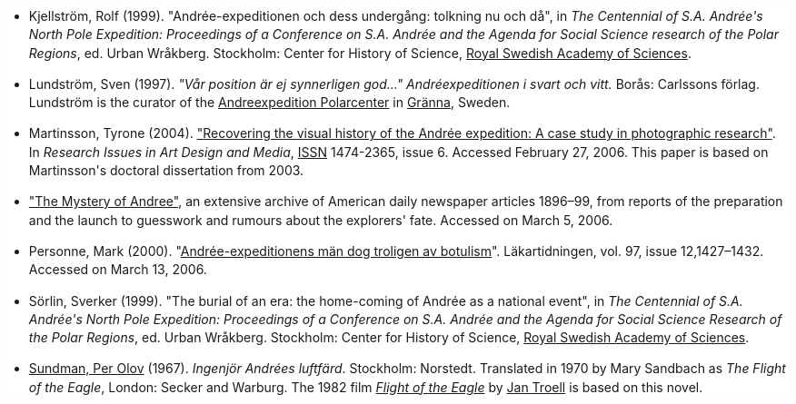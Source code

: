   - Kjellström, Rolf (1999). "Andrée-expeditionen och dess undergång:
    tolkning nu och då", in *The Centennial of S.A. Andrée's North Pole
    Expedition: Proceedings of a Conference on S.A. Andrée and the
    Agenda for Social Science research of the Polar Regions*, ed. Urban
    Wråkberg. Stockholm: Center for History of Science, [Royal Swedish
    Academy of
    Sciences](https://zh.wikipedia.org/wiki/Royal_Swedish_Academy_of_Sciences "wikilink").

  - Lundström, Sven (1997). *"Vår position är ej synnerligen god…"
    Andréexpeditionen i svart och vitt.* Borås: Carlssons förlag.
    Lundström is the curator of the [Andreexpedition
    Polarcenter](https://web.archive.org/web/20070711183309/http://www.grennamuseum.se/grennamuseum/andreexpeditionen/)
    in [Gränna](https://zh.wikipedia.org/wiki/Gränna "wikilink"),
    Sweden.

  - Martinsson, Tyrone (2004). ["Recovering the visual history of the
    Andrée expedition: A case study in photographic
    research"](https://web.archive.org/web/20101217235115/http://www.biad.uce.ac.uk/research/rti/riadm/issue6/introduction.htm).
    In *Research Issues in Art Design and Media*,
    [ISSN](https://zh.wikipedia.org/wiki/ISSN "wikilink") 1474-2365,
    issue 6. Accessed February 27, 2006. This paper is based on
    Martinsson's doctoral dissertation from 2003.

  - ["The Mystery of
    Andree"](http://ku-prism.org/polarscientist/andreemystery/andreeindex.html),
    an extensive archive of American daily newspaper articles 1896–99,
    from reports of the preparation and the launch to guesswork and
    rumours about the explorers' fate. Accessed on March 5, 2006.

  - Personne, Mark (2000). "[Andrée-expeditionens män dog troligen av
    botulism](https://web.archive.org/web/20090326063556/http://ltarkiv.lakartidningen.se/2000/temp/pda20882.pdf)".
    Läkartidningen, vol. 97, issue 12,1427–1432. Accessed on March 13,
    2006.

  - Sörlin, Sverker (1999). "The burial of an era: the home-coming of
    Andrée as a national event", in *The Centennial of S.A. Andrée's
    North Pole Expedition: Proceedings of a Conference on S.A. Andrée
    and the Agenda for Social Science Research of the Polar Regions*,
    ed. Urban Wråkberg. Stockholm: Center for History of Science, [Royal
    Swedish Academy of
    Sciences](https://zh.wikipedia.org/wiki/Royal_Swedish_Academy_of_Sciences "wikilink").

  - [Sundman, Per
    Olov](https://zh.wikipedia.org/wiki/Per_Olof_Sundman "wikilink")
    (1967). *Ingenjör Andrées luftfärd*. Stockholm: Norstedt. Translated
    in 1970 by Mary Sandbach as *The Flight of the Eagle*, London:
    Secker and Warburg. The 1982 film *[Flight of the
    Eagle](https://zh.wikipedia.org/wiki/Flight_of_the_Eagle "wikilink")*
    by [Jan Troell](https://zh.wikipedia.org/wiki/Jan_Troell "wikilink")
    is based on this novel.
